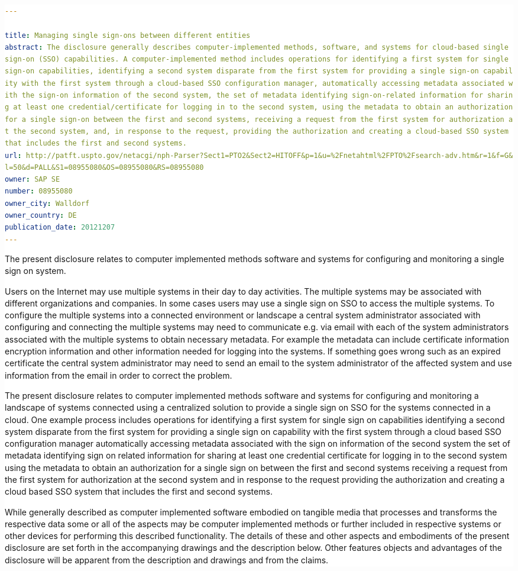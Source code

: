 ```yaml
---

title: Managing single sign-ons between different entities
abstract: The disclosure generally describes computer-implemented methods, software, and systems for cloud-based single sign-on (SSO) capabilities. A computer-implemented method includes operations for identifying a first system for single sign-on capabilities, identifying a second system disparate from the first system for providing a single sign-on capability with the first system through a cloud-based SSO configuration manager, automatically accessing metadata associated with the sign-on information of the second system, the set of metadata identifying sign-on-related information for sharing at least one credential/certificate for logging in to the second system, using the metadata to obtain an authorization for a single sign-on between the first and second systems, receiving a request from the first system for authorization at the second system, and, in response to the request, providing the authorization and creating a cloud-based SSO system that includes the first and second systems.
url: http://patft.uspto.gov/netacgi/nph-Parser?Sect1=PTO2&Sect2=HITOFF&p=1&u=%2Fnetahtml%2FPTO%2Fsearch-adv.htm&r=1&f=G&l=50&d=PALL&S1=08955080&OS=08955080&RS=08955080
owner: SAP SE
number: 08955080
owner_city: Walldorf
owner_country: DE
publication_date: 20121207
---
```

The present disclosure relates to computer implemented methods software and systems for configuring and monitoring a single sign on system.

Users on the Internet may use multiple systems in their day to day activities. The multiple systems may be associated with different organizations and companies. In some cases users may use a single sign on SSO to access the multiple systems. To configure the multiple systems into a connected environment or landscape a central system administrator associated with configuring and connecting the multiple systems may need to communicate e.g. via email with each of the system administrators associated with the multiple systems to obtain necessary metadata. For example the metadata can include certificate information encryption information and other information needed for logging into the systems. If something goes wrong such as an expired certificate the central system administrator may need to send an email to the system administrator of the affected system and use information from the email in order to correct the problem.

The present disclosure relates to computer implemented methods software and systems for configuring and monitoring a landscape of systems connected using a centralized solution to provide a single sign on SSO for the systems connected in a cloud. One example process includes operations for identifying a first system for single sign on capabilities identifying a second system disparate from the first system for providing a single sign on capability with the first system through a cloud based SSO configuration manager automatically accessing metadata associated with the sign on information of the second system the set of metadata identifying sign on related information for sharing at least one credential certificate for logging in to the second system using the metadata to obtain an authorization for a single sign on between the first and second systems receiving a request from the first system for authorization at the second system and in response to the request providing the authorization and creating a cloud based SSO system that includes the first and second systems.

While generally described as computer implemented software embodied on tangible media that processes and transforms the respective data some or all of the aspects may be computer implemented methods or further included in respective systems or other devices for performing this described functionality. The details of these and other aspects and embodiments of the present disclosure are set forth in the accompanying drawings and the description below. Other features objects and advantages of the disclosure will be apparent from the description and drawings and from the claims.
